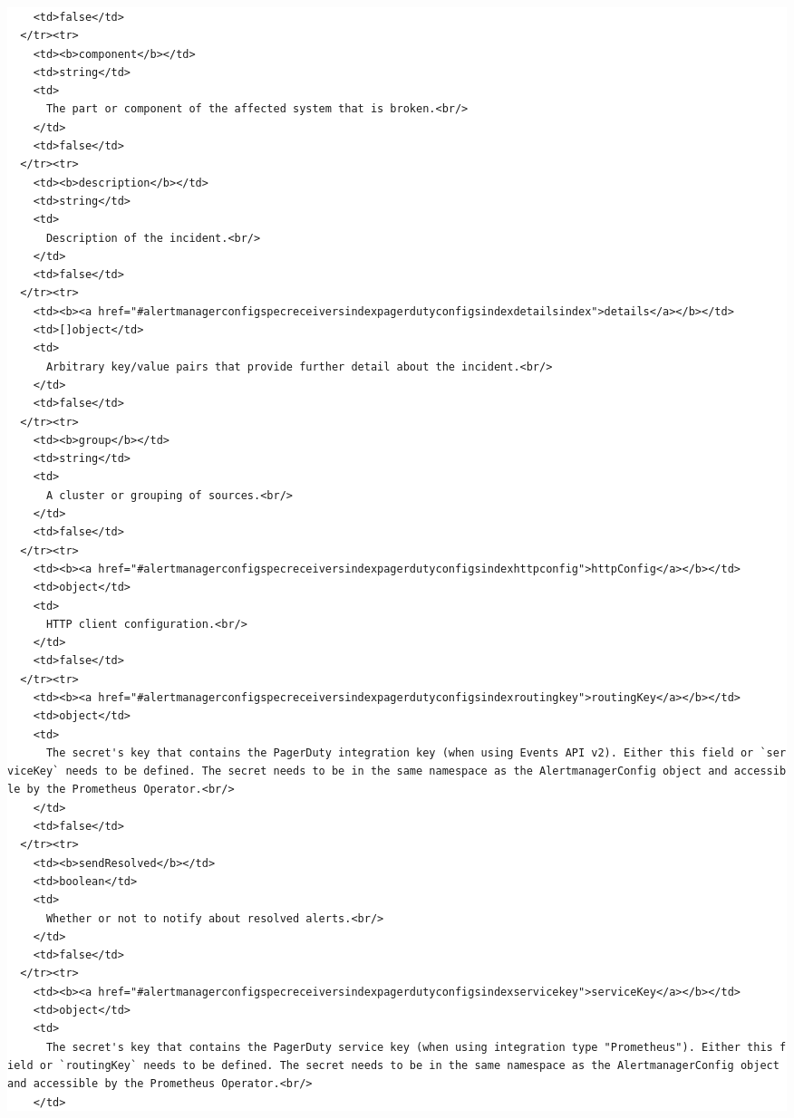         <td>false</td>
      </tr><tr>
        <td><b>component</b></td>
        <td>string</td>
        <td>
          The part or component of the affected system that is broken.<br/>
        </td>
        <td>false</td>
      </tr><tr>
        <td><b>description</b></td>
        <td>string</td>
        <td>
          Description of the incident.<br/>
        </td>
        <td>false</td>
      </tr><tr>
        <td><b><a href="#alertmanagerconfigspecreceiversindexpagerdutyconfigsindexdetailsindex">details</a></b></td>
        <td>[]object</td>
        <td>
          Arbitrary key/value pairs that provide further detail about the incident.<br/>
        </td>
        <td>false</td>
      </tr><tr>
        <td><b>group</b></td>
        <td>string</td>
        <td>
          A cluster or grouping of sources.<br/>
        </td>
        <td>false</td>
      </tr><tr>
        <td><b><a href="#alertmanagerconfigspecreceiversindexpagerdutyconfigsindexhttpconfig">httpConfig</a></b></td>
        <td>object</td>
        <td>
          HTTP client configuration.<br/>
        </td>
        <td>false</td>
      </tr><tr>
        <td><b><a href="#alertmanagerconfigspecreceiversindexpagerdutyconfigsindexroutingkey">routingKey</a></b></td>
        <td>object</td>
        <td>
          The secret's key that contains the PagerDuty integration key (when using Events API v2). Either this field or `serviceKey` needs to be defined. The secret needs to be in the same namespace as the AlertmanagerConfig object and accessible by the Prometheus Operator.<br/>
        </td>
        <td>false</td>
      </tr><tr>
        <td><b>sendResolved</b></td>
        <td>boolean</td>
        <td>
          Whether or not to notify about resolved alerts.<br/>
        </td>
        <td>false</td>
      </tr><tr>
        <td><b><a href="#alertmanagerconfigspecreceiversindexpagerdutyconfigsindexservicekey">serviceKey</a></b></td>
        <td>object</td>
        <td>
          The secret's key that contains the PagerDuty service key (when using integration type "Prometheus"). Either this field or `routingKey` needs to be defined. The secret needs to be in the same namespace as the AlertmanagerConfig object and accessible by the Prometheus Operator.<br/>
        </td>
